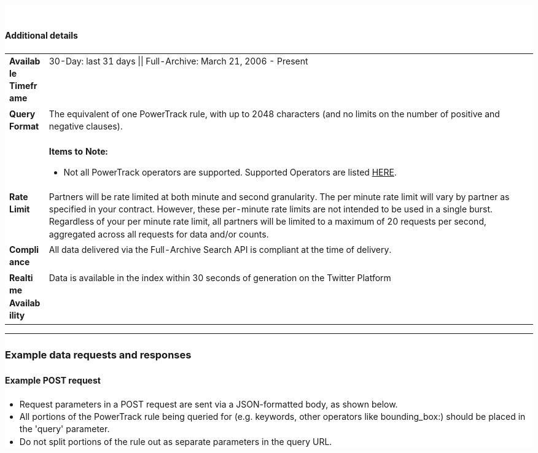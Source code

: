 </table>
<br />

#### Additional details<a class='tall' id='AdditionalDetails'>&nbsp;</a>

<table class='table'>
    <tr>
        <td><strong>Available Timeframe</strong></td>
        <td>30-Day: last 31 days || Full-Archive: March 21, 2006 - Present</td>
    </tr>
    <tr>
        <td><strong>Query Format</strong></td>
        <td>The equivalent of one PowerTrack rule, with up to 2048 characters (and no limits on the number of positive and negative clauses). <br />
            <br />
            <strong>Items to Note:</strong>
            <ul>
              <li>Not all PowerTrack operators are supported. Supported Operators are listed <a href='/en/docs/tweets/search/overview/full-archive-search#AvailableOperators'>HERE</a>.</li> 
            </ul>
     </td>
    </tr>
    <tr>
        <td><strong>Rate Limit</strong></td>
        <td>Partners will be rate limited at both minute and second granularity. The per minute rate limit will vary by partner as specified in your contract. However, these per-minute rate limits are not intended to be used in a single burst. Regardless of your per minute rate limit, all partners will be limited to a maximum of 20 requests per second, aggregated across all requests for data and/or counts.</td>
    </tr>
    <tr>
        <td><strong>Compliance</strong></td>
        <td>All data delivered via the Full-Archive Search API is compliant at the time of delivery.</td>
    </tr>
    <tr>
        <td><strong>Realtime Availability</strong></td>
        <td>Data is available in the index within 30 seconds of generation on the Twitter Platform</td>
    </tr>
</table>

***

### Example data requests and responses<a class='tall' id='DataRequestExamples'>&nbsp;</a>

#### Example POST request

- Request parameters in a POST request are sent via a JSON-formatted body, as shown below.
- All portions of the PowerTrack rule being queried for (e.g. keywords, other operators like bounding_box:) should be placed in the 'query' parameter.
- Do not split portions of the rule out as separate parameters in the query URL.
